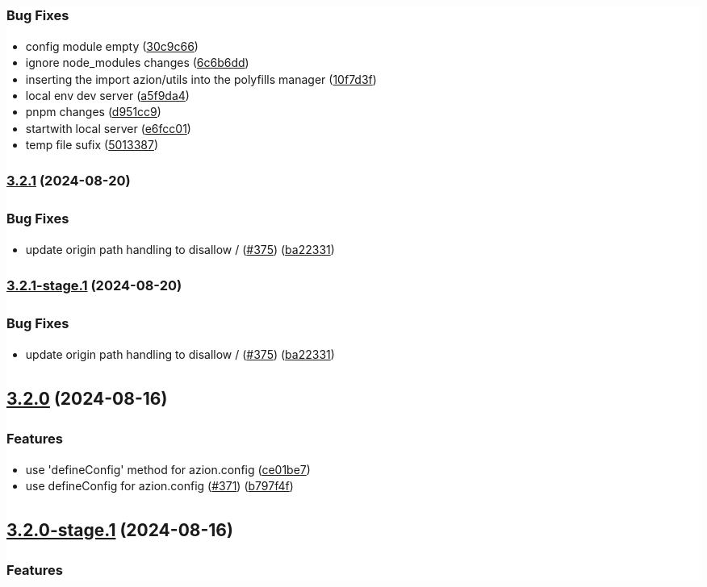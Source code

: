 
### Bug Fixes

* config module empty ([30c9c66](https://github.com/aziontech/vulcan/commit/30c9c665edb552c3a9d5e12391801a49f91f4b5c))
* ignore node_modules changes ([6c6b6dd](https://github.com/aziontech/vulcan/commit/6c6b6ddf317b821b5f48322119d7d9790ee889a1))
* inserting the import azion/utils into the polyfills manager ([10f7d3f](https://github.com/aziontech/vulcan/commit/10f7d3f38caa16ae2f11f9f4f2326e325c57056c))
* local env dev server ([a5f9da4](https://github.com/aziontech/vulcan/commit/a5f9da4f62beb68d5e12fa92fca788c2e45b2ef6))
* pnpm changes ([d951cc9](https://github.com/aziontech/vulcan/commit/d951cc9c1b5a1b32d4d566c59e50deca0b8b9162))
* startwith local server ([e6fcc01](https://github.com/aziontech/vulcan/commit/e6fcc01dafcbeb7392a201f0ad330e74cef1faad))
* temp file sufix ([5013387](https://github.com/aziontech/vulcan/commit/5013387ee7c9b1bad11e8ee17a992f5b6515fb63))

### [3.2.1](https://github.com/aziontech/vulcan/compare/v3.2.0...v3.2.1) (2024-08-20)


### Bug Fixes

* update origin path handling to disallow / ([#375](https://github.com/aziontech/vulcan/issues/375)) ([ba22331](https://github.com/aziontech/vulcan/commit/ba22331857f141fb6f3d7b8d9f75090b1a94bcbd))

### [3.2.1-stage.1](https://github.com/aziontech/vulcan/compare/v3.2.0...v3.2.1-stage.1) (2024-08-20)


### Bug Fixes

* update origin path handling to disallow / ([#375](https://github.com/aziontech/vulcan/issues/375)) ([ba22331](https://github.com/aziontech/vulcan/commit/ba22331857f141fb6f3d7b8d9f75090b1a94bcbd))

## [3.2.0](https://github.com/aziontech/vulcan/compare/v3.1.0...v3.2.0) (2024-08-16)


### Features

* use 'defineConfig' method for azion.config ([ce01be7](https://github.com/aziontech/vulcan/commit/ce01be70e5454b831d7e9ae6d88e71bae7671669))
* use defineConfig for azion.config ([#371](https://github.com/aziontech/vulcan/issues/371)) ([b797f4f](https://github.com/aziontech/vulcan/commit/b797f4f4efb16b736f1bd3841efa131243ebd57c))

## [3.2.0-stage.1](https://github.com/aziontech/vulcan/compare/v3.1.0...v3.2.0-stage.1) (2024-08-16)


### Features
